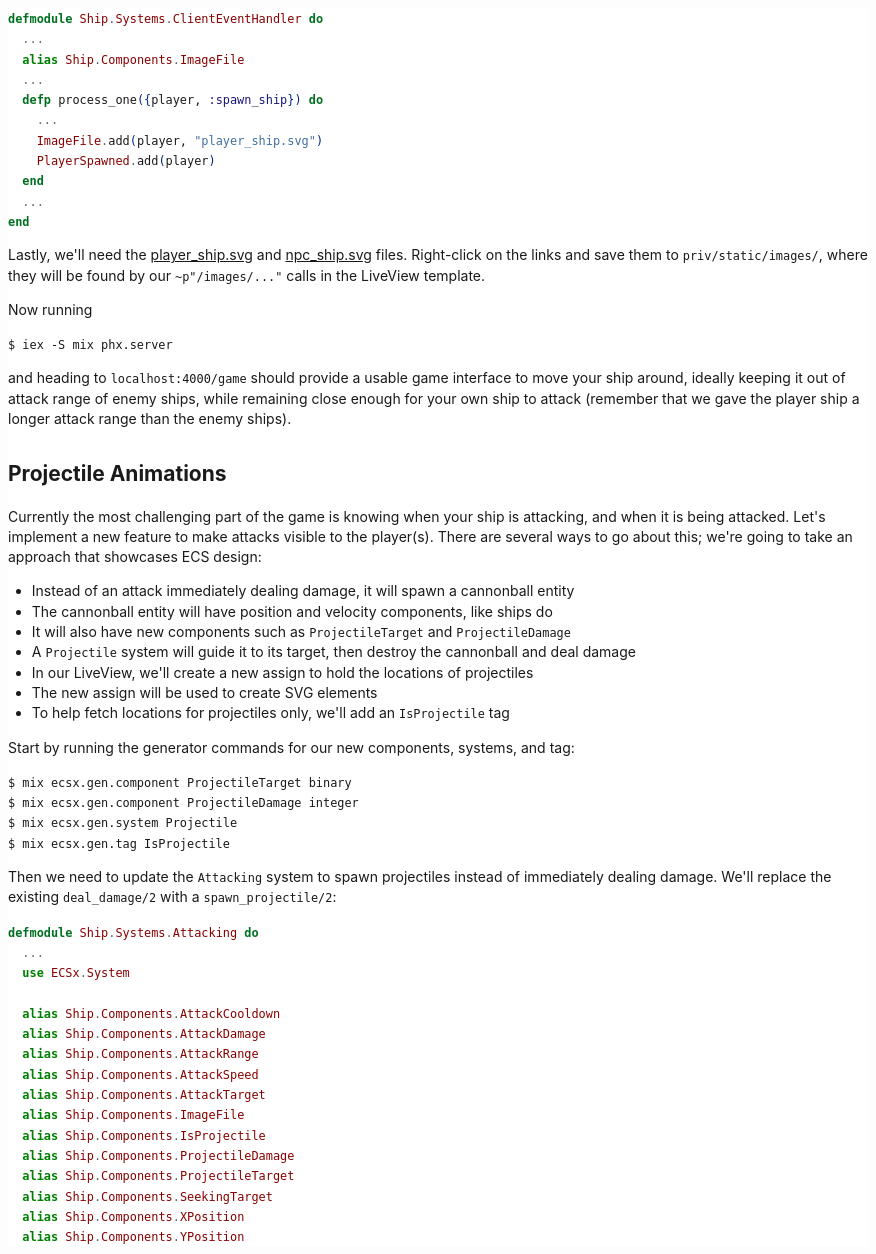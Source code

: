 ```elixir
defmodule Ship.Systems.ClientEventHandler do
  ...
  alias Ship.Components.ImageFile
  ...
  defp process_one({player, :spawn_ship}) do
    ...
    ImageFile.add(player, "player_ship.svg")
    PlayerSpawned.add(player)
  end
  ...
end
```

Lastly, we'll need the [player_ship.svg](https://github.com/APB9785/ship/blob/master/priv/static/images/player_ship.svg) and [npc_ship.svg](https://github.com/APB9785/ship/blob/master/priv/static/images/npc_ship.svg) files.  Right-click on the links and save them to `priv/static/images/`, where they will be found by our `~p"/images/..."` calls in the LiveView template.

Now running

    $ iex -S mix phx.server

and heading to `localhost:4000/game` should provide a usable game interface to move your ship around, ideally keeping it out of attack range of enemy ships, while remaining close enough for your own ship to attack (remember that we gave the player ship a longer attack range than the enemy ships).

## Projectile Animations

Currently the most challenging part of the game is knowing when your ship is attacking, and when it is being attacked.  Let's implement a new feature to make attacks visible to the player(s).  There are several ways to go about this;  we're going to take an approach that showcases ECS design:

  * Instead of an attack immediately dealing damage, it will spawn a cannonball entity
  * The cannonball entity will have position and velocity components, like ships do
  * It will also have new components such as `ProjectileTarget` and `ProjectileDamage`
  * A `Projectile` system will guide it to its target, then destroy the cannonball and deal damage
  * In our LiveView, we'll create a new assign to hold the locations of projectiles
  * The new assign will be used to create SVG elements
  * To help fetch locations for projectiles only, we'll add an `IsProjectile` tag

Start by running the generator commands for our new components, systems, and tag:

    $ mix ecsx.gen.component ProjectileTarget binary
    $ mix ecsx.gen.component ProjectileDamage integer
    $ mix ecsx.gen.system Projectile
    $ mix ecsx.gen.tag IsProjectile

Then we need to update the `Attacking` system to spawn projectiles instead of immediately dealing damage.  We'll replace the existing `deal_damage/2` with a `spawn_projectile/2`:

```elixir
defmodule Ship.Systems.Attacking do
  ...
  use ECSx.System

  alias Ship.Components.AttackCooldown
  alias Ship.Components.AttackDamage
  alias Ship.Components.AttackRange
  alias Ship.Components.AttackSpeed
  alias Ship.Components.AttackTarget
  alias Ship.Components.ImageFile
  alias Ship.Components.IsProjectile
  alias Ship.Components.ProjectileDamage
  alias Ship.Components.ProjectileTarget
  alias Ship.Components.SeekingTarget
  alias Ship.Components.XPosition
  alias Ship.Components.YPosition
```